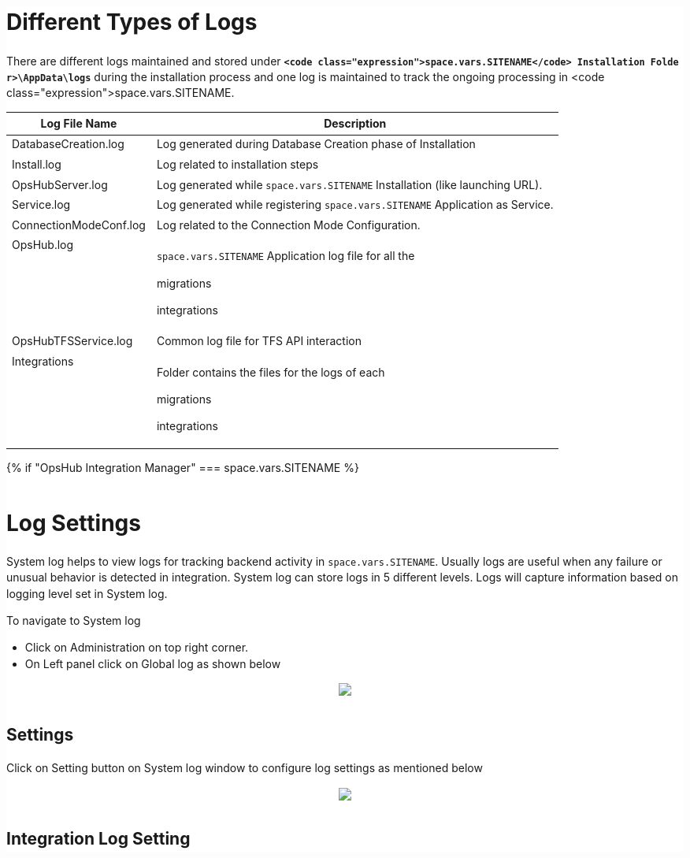 # Different Types of Logs

There are different logs maintained and stored under **`<code class="expression">space.vars.SITENAME</code> Installation Folder>\AppData\logs`** during the installation process and one log is maintained to track the ongoing processing in \<code class="expression">space.vars.SITENAME</code>.

| **Log File Name**      | **Description**                                                                                                                                                                                                                                                                                                                                                         |
| ---------------------- | ----------------------------------------------------------------------------------------------------------------------------------------------------------------------------------------------------------------------------------------------------------------------------------------------------------------------------------------------------------------------- |
| DatabaseCreation.log   | Log generated during Database Creation phase of Installation                                                                                                                                                                                                                                                                                                            |
| Install.log            | Log related to installation steps                                                                                                                                                                                                                                                                                                                                       |
| OpsHubServer.log       | Log generated while <code class="expression">space.vars.SITENAME</code> Installation (like launching URL).                                                                                                                                                                                                                                                                                                   |
| Service.log            | Log generated while registering <code class="expression">space.vars.SITENAME</code> Application as Service.                                                                                                                                                                                                                                                                                                  |
| ConnectionModeConf.log | Log related to the Connection Mode Configuration.                                                                                                                                                                                                                                                                                                                       |
| OpsHub.log             | <p><code class="expression">space.vars.SITENAME</code> Application log file for all the</p><div data-gb-custom-block data-tag="if" data-expression="&#x22;OpsHub Migrator for Microsoft Azure DevOps&#x22; === space.vars.SITENAME"><p>migrations</p></div><div data-gb-custom-block data-tag="if" data-expression="&#x22;OpsHub Integration Manager&#x22; === space.vars.SITENAME"><p>integrations</p></div>  |
| OpsHubTFSService.log   | Common log file for TFS API interaction                                                                                                                                                                                                                                                                                                                                 |
| Integrations           | <p>Folder contains the files for the logs of each</p><div data-gb-custom-block data-tag="if" data-expression="&#x22;OpsHub Migrator for Microsoft Azure DevOps&#x22; === space.vars.SITENAME"><p>migrations</p></div><div data-gb-custom-block data-tag="if" data-expression="&#x22;OpsHub Integration Manager&#x22; === space.vars.SITENAME"><p>integrations</p></div> |


{% if "OpsHub Integration Manager" === space.vars.SITENAME %}

# Log Settings

System log helps to view logs for tracking backend activity in <code class="expression">space.vars.SITENAME</code>. Usually logs are useful when any failure or unusual behavior is detected in integration. System log can store logs in 5 different levels. Logs will capture information based on logging level set in System log.

To navigate to System log

* Click on Administration on top right corner.
* On Left panel click on Global log as shown below

<p align="center">
  <img src="../../assets/systemlog2-a.png" width="950"/>
</p>


## Settings

Click on Setting button on System log window to configure log settings as mentioned below

<p align="center">
  <img src="../../assets/systemlog7.png" width="900"/>
</p>


## Integration Log Setting

